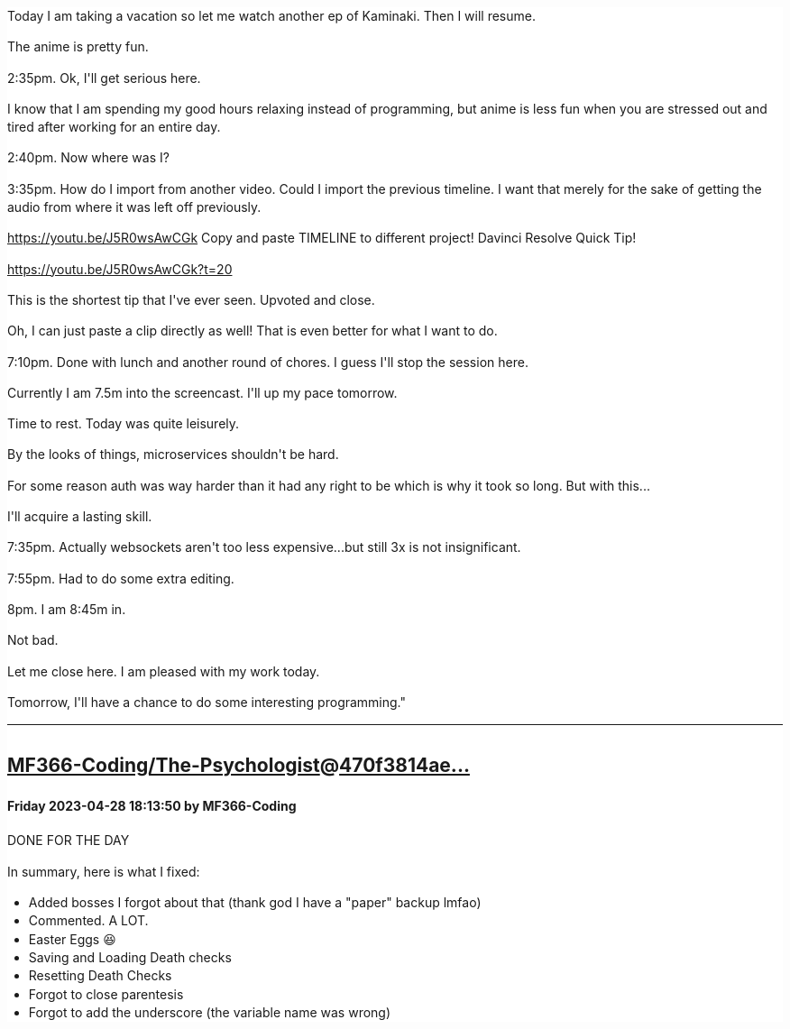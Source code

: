 Today I am taking a vacation so let me watch another ep of Kaminaki. Then I will resume.

The anime is pretty fun.

2:35pm. Ok, I'll get serious here.

I know that I am spending my good hours relaxing instead of programming, but anime is less fun when you are stressed out and tired after working for an entire day.

2:40pm. Now where was I?

3:35pm. How do I import from another video. Could I import the previous timeline. I want that merely for the sake of getting the audio from where it was left off previously.

https://youtu.be/J5R0wsAwCGk
Copy and paste TIMELINE to different project! Davinci Resolve Quick Tip!

https://youtu.be/J5R0wsAwCGk?t=20

This is the shortest tip that I've ever seen. Upvoted and close.

Oh, I can just paste a clip directly as well! That is even better for what I want to do.

7:10pm. Done with lunch and another round of chores. I guess I'll stop the session here.

Currently I am 7.5m into the screencast. I'll up my pace tomorrow.

Time to rest. Today was quite leisurely.

By the looks of things, microservices shouldn't be hard.

For some reason auth was way harder than it had any right to be which is why it took so long. But with this...

I'll acquire a lasting skill.

7:35pm. Actually websockets aren't too less expensive...but still 3x is not insignificant.

7:55pm. Had to do some extra editing.

8pm. I am 8:45m in.

Not bad.

Let me close here. I am pleased with my work today.

Tomorrow, I'll have a chance to do some interesting programming."

---
## [MF366-Coding/The-Psychologist](https://github.com/MF366-Coding/The-Psychologist)@[470f3814ae...](https://github.com/MF366-Coding/The-Psychologist/commit/470f3814aea022ccb15a6ad21d79075dca0e2741)
#### Friday 2023-04-28 18:13:50 by MF366-Coding

DONE FOR THE DAY

In summary, here is what I fixed:
* Added bosses I forgot about that (thank god I have a "paper" backup lmfao)
* Commented. A LOT.
* Easter Eggs :laughing:
* Saving and Loading Death checks
* Resetting Death Checks
* Forgot to close parentesis
* Forgot to add the underscore (the variable name was wrong)
